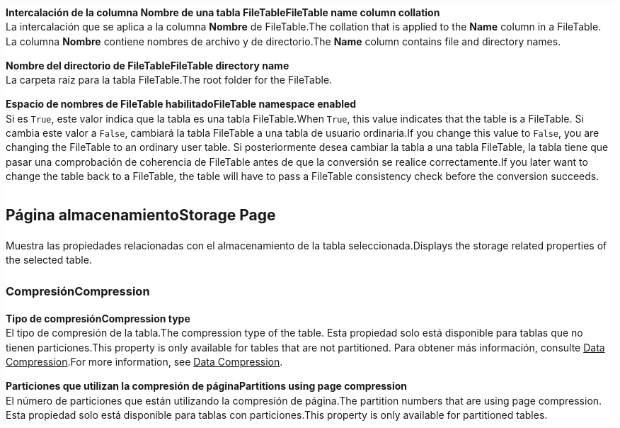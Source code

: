  <span data-ttu-id="2ee0e-164">**Intercalación de la columna Nombre de una tabla FileTable**</span><span class="sxs-lookup"><span data-stu-id="2ee0e-164">**FileTable name column collation**</span></span>  
 <span data-ttu-id="2ee0e-165">La intercalación que se aplica a la columna **Nombre** de FileTable.</span><span class="sxs-lookup"><span data-stu-id="2ee0e-165">The collation that is applied to the **Name** column in a FileTable.</span></span> <span data-ttu-id="2ee0e-166">La columna **Nombre** contiene nombres de archivo y de directorio.</span><span class="sxs-lookup"><span data-stu-id="2ee0e-166">The **Name** column contains file and directory names.</span></span>  
  
 <span data-ttu-id="2ee0e-167">**Nombre del directorio de FileTable**</span><span class="sxs-lookup"><span data-stu-id="2ee0e-167">**FileTable directory name**</span></span>  
 <span data-ttu-id="2ee0e-168">La carpeta raíz para la tabla FileTable.</span><span class="sxs-lookup"><span data-stu-id="2ee0e-168">The root folder for the FileTable.</span></span>  
  
 <span data-ttu-id="2ee0e-169">**Espacio de nombres de FileTable habilitado**</span><span class="sxs-lookup"><span data-stu-id="2ee0e-169">**FileTable namespace enabled**</span></span>  
 <span data-ttu-id="2ee0e-170">Si es `True`, este valor indica que la tabla es una tabla FileTable.</span><span class="sxs-lookup"><span data-stu-id="2ee0e-170">When `True`, this value indicates that the table is a FileTable.</span></span> <span data-ttu-id="2ee0e-171">Si cambia este valor a `False`, cambiará la tabla FileTable a una tabla de usuario ordinaria.</span><span class="sxs-lookup"><span data-stu-id="2ee0e-171">If you change this value to `False`, you are changing the FileTable to an ordinary user table.</span></span> <span data-ttu-id="2ee0e-172">Si posteriormente desea cambiar la tabla a una tabla FileTable, la tabla tiene que pasar una comprobación de coherencia de FileTable antes de que la conversión se realice correctamente.</span><span class="sxs-lookup"><span data-stu-id="2ee0e-172">If you later want to change the table back to a FileTable, the table will have to pass a FileTable consistency check before the conversion succeeds.</span></span>  
  
##  <a name="storage-page"></a><a name="Storage"></a><span data-ttu-id="2ee0e-173">Página almacenamiento</span><span class="sxs-lookup"><span data-stu-id="2ee0e-173">Storage Page</span></span>  
 <span data-ttu-id="2ee0e-174">Muestra las propiedades relacionadas con el almacenamiento de la tabla seleccionada.</span><span class="sxs-lookup"><span data-stu-id="2ee0e-174">Displays the storage related properties of the selected table.</span></span>  
  
### <a name="compression"></a><span data-ttu-id="2ee0e-175">Compresión</span><span class="sxs-lookup"><span data-stu-id="2ee0e-175">Compression</span></span>  
 <span data-ttu-id="2ee0e-176">**Tipo de compresión**</span><span class="sxs-lookup"><span data-stu-id="2ee0e-176">**Compression type**</span></span>  
 <span data-ttu-id="2ee0e-177">El tipo de compresión de la tabla.</span><span class="sxs-lookup"><span data-stu-id="2ee0e-177">The compression type of the table.</span></span> <span data-ttu-id="2ee0e-178">Esta propiedad solo está disponible para tablas que no tienen particiones.</span><span class="sxs-lookup"><span data-stu-id="2ee0e-178">This property is only available for tables that are not partitioned.</span></span> <span data-ttu-id="2ee0e-179">Para obtener más información, consulte [Data Compression](../data-compression/data-compression.md).</span><span class="sxs-lookup"><span data-stu-id="2ee0e-179">For more information, see [Data Compression](../data-compression/data-compression.md).</span></span>  
  
 <span data-ttu-id="2ee0e-180">**Particiones que utilizan la compresión de página**</span><span class="sxs-lookup"><span data-stu-id="2ee0e-180">**Partitions using page compression**</span></span>  
 <span data-ttu-id="2ee0e-181">El número de particiones que están utilizando la compresión de página.</span><span class="sxs-lookup"><span data-stu-id="2ee0e-181">The partition numbers that are using page compression.</span></span> <span data-ttu-id="2ee0e-182">Esta propiedad solo está disponible para tablas con particiones.</span><span class="sxs-lookup"><span data-stu-id="2ee0e-182">This property is only available for partitioned tables.</span></span>  
  